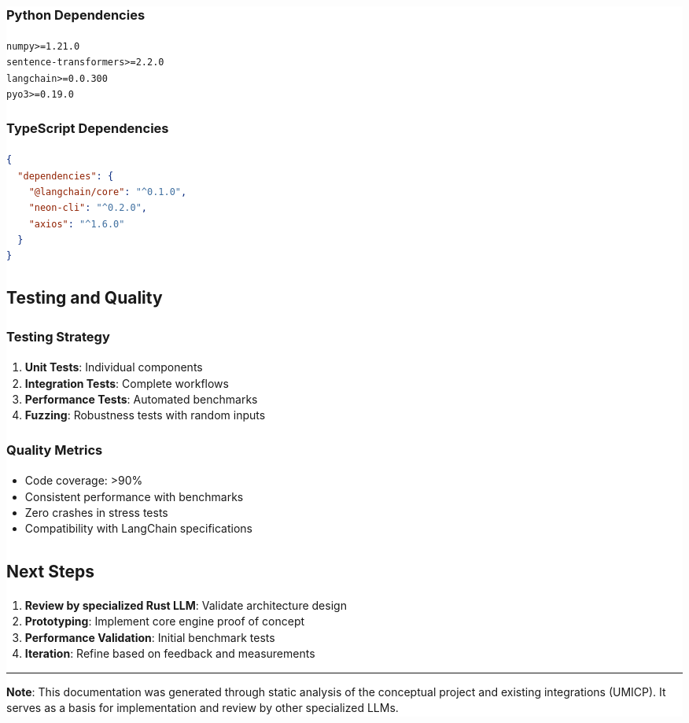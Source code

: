 ### Python Dependencies
```txt
numpy>=1.21.0
sentence-transformers>=2.2.0
langchain>=0.0.300
pyo3>=0.19.0
```

### TypeScript Dependencies
```json
{
  "dependencies": {
    "@langchain/core": "^0.1.0",
    "neon-cli": "^0.2.0",
    "axios": "^1.6.0"
  }
}
```

## Testing and Quality

### Testing Strategy
1. **Unit Tests**: Individual components
2. **Integration Tests**: Complete workflows
3. **Performance Tests**: Automated benchmarks
4. **Fuzzing**: Robustness tests with random inputs

### Quality Metrics
- Code coverage: >90%
- Consistent performance with benchmarks
- Zero crashes in stress tests
- Compatibility with LangChain specifications

## Next Steps

1. **Review by specialized Rust LLM**: Validate architecture design
2. **Prototyping**: Implement core engine proof of concept
3. **Performance Validation**: Initial benchmark tests
4. **Iteration**: Refine based on feedback and measurements

---

**Note**: This documentation was generated through static analysis of the conceptual project and existing integrations (UMICP). It serves as a basis for implementation and review by other specialized LLMs.
